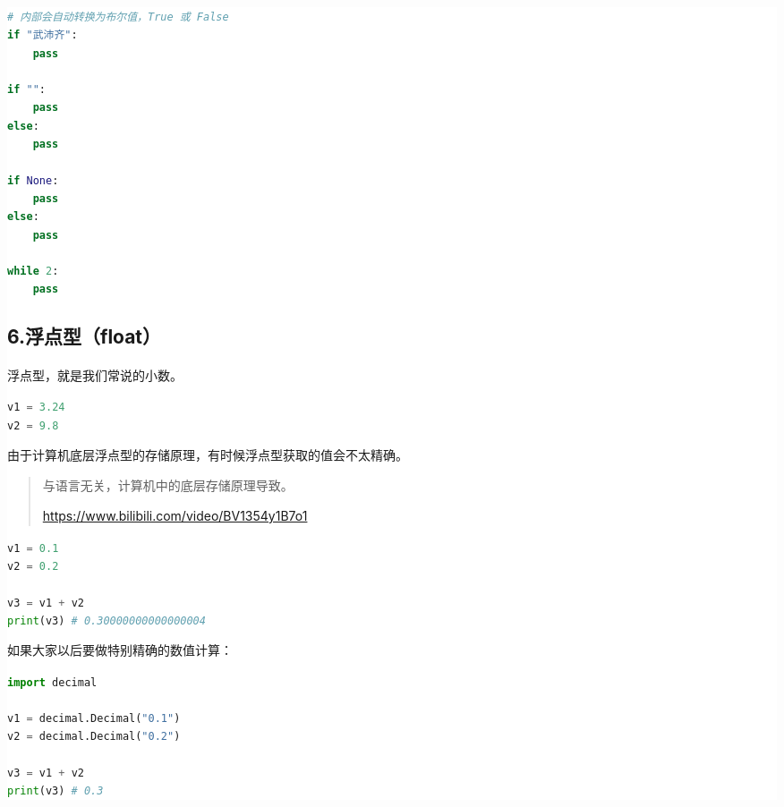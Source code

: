 

```python
# 内部会自动转换为布尔值，True 或 False
if "武沛齐":
	pass

if "":
    pass
else:
    pass

if None:
    pass
else:
    pass

while 2:
    pass
```



## 6.浮点型（float）

浮点型，就是我们常说的小数。

```python
v1 = 3.24
v2 = 9.8
```



由于计算机底层浮点型的存储原理，有时候浮点型获取的值会不太精确。

> 与语言无关，计算机中的底层存储原理导致。
>
> https://www.bilibili.com/video/BV1354y1B7o1

```python
v1 = 0.1
v2 = 0.2

v3 = v1 + v2
print(v3) # 0.30000000000000004
```



如果大家以后要做特别精确的数值计算：

```python
import decimal

v1 = decimal.Decimal("0.1")
v2 = decimal.Decimal("0.2")

v3 = v1 + v2
print(v3) # 0.3
```
